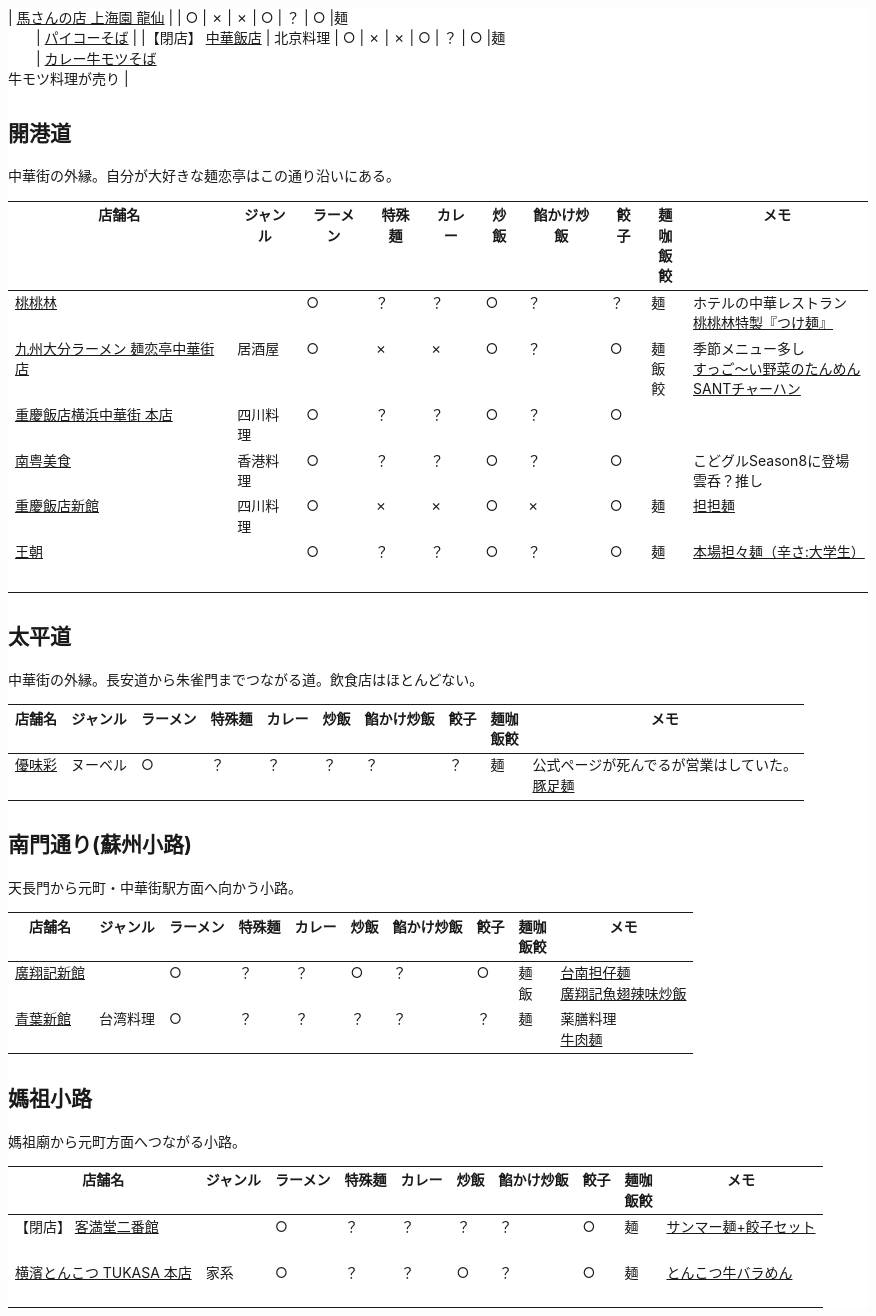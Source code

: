 | [馬さんの店 上海園 龍仙]([https://supleks.jp/s/121613.html](https://supleks.jp/s/158323.html)) | | ○   | ✗   | ✗    | ○    | ？  | ○    |麺　<br>　　| [パイコーそば](https://ramendb.supleks.jp/review/1725303.html) |
|【閉店】 [中華飯店](https://supleks.jp/s/121613.html) | 北京料理 | ○        | ✗      | ✗      | ○    | ？         | ○    |麺　<br>　　| [カレー牛モツそば](https://ramendb.supleks.jp/review/1289327.html)<br>牛モツ料理が売り |

## 開港道

中華街の外縁。自分が大好きな麺恋亭はこの通り沿いにある。

| 店舗名                                                       | ジャンル | ラーメン | 特殊麺 | カレー | 炒飯 | 餡かけ炒飯 | 餃子 |麺咖<br>飯餃| メモ                                                         |
| ------------------------------------------------------------ | -------- | -------- | ------ | ------ | ---- | ---------- | ---- | ---- | ------------------------------------------------------------ |
| [桃桃林](https://supleks.jp/s/92623.html)                    |          | ○        | ？     | ？     | ○    | ？         | ？   |麺　<br>　　| ホテルの中華レストラン<br />[桃桃林特製『つけ麺』](https://supleks.jp/review/1121701.html) |
| [九州大分ラーメン 麺恋亭中華街店](https://supleks.jp/s/9377.html) | 居酒屋   | ○        | ✗      | ✗      | ○    | ？         | ○    |麺　<br>飯餃| 季節メニュー多し<br />[すっご～い野菜のたんめん](https://supleks.jp/review/1268023.html)<br />[SANTチャーハン](https://chahandb.supleks.jp/review/1275478.html) |
| [重慶飯店横浜中華街 本店](https://supleks.jp/s/18455.html)   | 四川料理 | ○        | ？      | ？      | ○    | ？         | ○    |　　<br>　　|                                                              |
| [南粤美食](https://supleks.jp/s/106470.html)                 | 香港料理 | ○        | ？      | ？      | ○    | ？         | ○    |　　<br>　　| こどグルSeason8に登場<br />雲呑？推し                        |
| [重慶飯店新館](https://supleks.jp/s/106661.html)             | 四川料理 | ○ | ✗      | ✗      | ○    | ✗ | ○    |麺　<br>　　| [担担麺](https://ramendb.supleks.jp/review/1321372.html) |
| [王朝](https://supleks.jp/s/29129.html)                      |          | ○        | ？      | ？      | ○    | ？         | ○    |麺　<br>　　| [本場担々麺（辛さ:大学生）](https://supleks.jp/review/276375.html) |
|                                                              |          |          |        |        |      |            |      |                                                              |

## 太平道

中華街の外縁。長安道から朱雀門までつながる道。飲食店はほとんどない。

| 店舗名                                    | ジャンル | ラーメン | 特殊麺 | カレー | 炒飯 | 餡かけ炒飯 | 餃子 |麺咖<br>飯餃| メモ |
| ----------------------------------------- | -------- | -------- | ------ | ------ | ---- | ---------- | ---- | ---- | ------------------------------------------------------------ |
| [優味彩](https://supleks.jp/s/19851.html) | ヌーベル | ○        | ？     | ？     | ？   | ？         | ？   |麺　<br>　　| 公式ページが死んでるが営業はしていた。<br />[豚足麺](https://supleks.jp/review/156027.html) |

## 南門通り(蘇州小路)

天長門から元町・中華街駅方面へ向かう小路。

| 店舗名 | ジャンル | ラーメン | 特殊麺 | カレー | 炒飯 | 餡かけ炒飯 | 餃子 |麺咖<br>飯餃| メモ       |
| ------ | -------- | -------- | ------ | ------ | ---- | ---------- | ---- | ---- | ---------- |
| [廣翔記新館](https://supleks.jp/s/120115.html)     |          | ○        | ？     | ？      | ○    | ？         | ○    |麺<br>飯　|  [台南担仔麺](https://ramendb.supleks.jp/review/1339021.html)<br>[廣翔記魚翅辣味炒飯](https://kanagawa-chahandb.supleks.jp/review/1308487.html) |
| [青葉新館](https://supleks.jp/s/19300.html)        | 台湾料理 | ○        | ？     | ？      | ？   | ？         | ？   |麺　<br>　　|  薬膳料理<br />[牛肉麺](https://supleks.jp/review/1193336.html) |

## 媽祖小路

媽祖廟から元町方面へつながる小路。

| 店舗名                                          | ジャンル | ラーメン | 特殊麺 | カレー | 炒飯 | 餡かけ炒飯 | 餃子 |麺咖<br>飯餃| メモ  |
| ----------------------------------------------- | -------- | -------- | ------ | ------ | ---- | ---------- | ---- | ---- | ------------------------------------------------------------ |
|【閉店】 [客満堂二番館](https://supleks.jp/s/27972.html) |          | ○        | ？     | ？      | ？   | ？         | ○    |麺　<br>　　| [サンマー麺+餃子セット](https://supleks.jp/review/261567.html) |
| [横濱とんこつ TUKASA 本店](https://supleks.jp/s/65189.html)       | 家系     | ○        | ？      | ？      | ○    | ？          | ○    |麺　<br>　　| [とんこつ牛バラめん](https://supleks.jp/review/841944.html)  |
